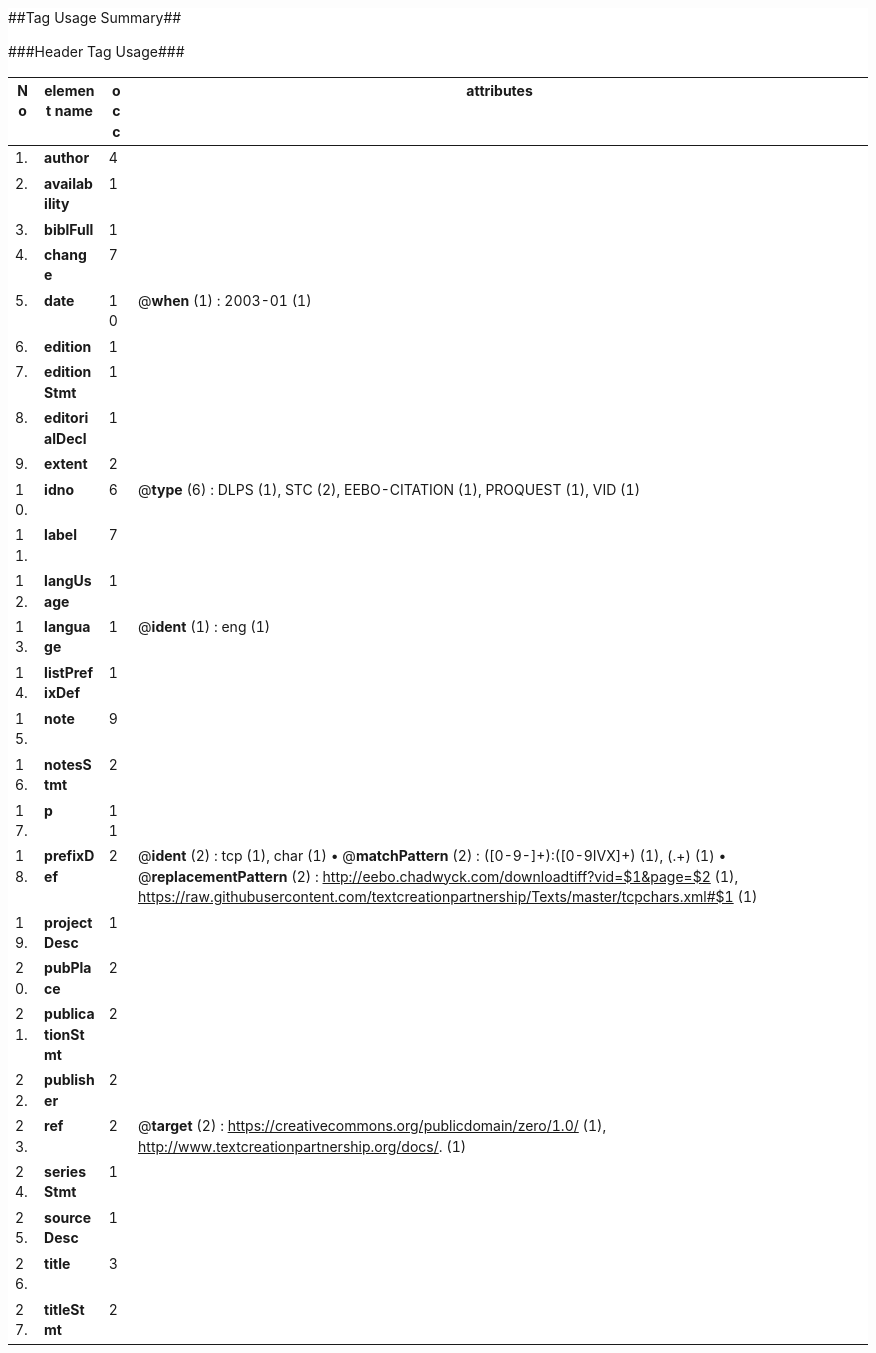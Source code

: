 ##Tag Usage Summary##

###Header Tag Usage###

|No|element name|occ|attributes|
|---|---|---|---|
|1.|__author__|4||
|2.|__availability__|1||
|3.|__biblFull__|1||
|4.|__change__|7||
|5.|__date__|10| @__when__ (1) : 2003-01 (1)|
|6.|__edition__|1||
|7.|__editionStmt__|1||
|8.|__editorialDecl__|1||
|9.|__extent__|2||
|10.|__idno__|6| @__type__ (6) : DLPS (1), STC (2), EEBO-CITATION (1), PROQUEST (1), VID (1)|
|11.|__label__|7||
|12.|__langUsage__|1||
|13.|__language__|1| @__ident__ (1) : eng (1)|
|14.|__listPrefixDef__|1||
|15.|__note__|9||
|16.|__notesStmt__|2||
|17.|__p__|11||
|18.|__prefixDef__|2| @__ident__ (2) : tcp (1), char (1)  •  @__matchPattern__ (2) : ([0-9\-]+):([0-9IVX]+) (1), (.+) (1)  •  @__replacementPattern__ (2) : http://eebo.chadwyck.com/downloadtiff?vid=$1&page=$2 (1), https://raw.githubusercontent.com/textcreationpartnership/Texts/master/tcpchars.xml#$1 (1)|
|19.|__projectDesc__|1||
|20.|__pubPlace__|2||
|21.|__publicationStmt__|2||
|22.|__publisher__|2||
|23.|__ref__|2| @__target__ (2) : https://creativecommons.org/publicdomain/zero/1.0/ (1), http://www.textcreationpartnership.org/docs/. (1)|
|24.|__seriesStmt__|1||
|25.|__sourceDesc__|1||
|26.|__title__|3||
|27.|__titleStmt__|2||
